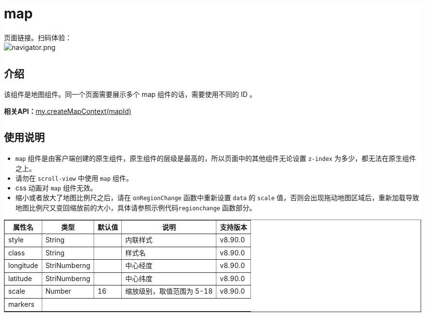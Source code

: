 # map

页面链接。扫码体验：<br />![navigator.png](https://cache.amap.com/ecology/tool/miniapp/1563531364561.png)

## 介绍

该组件是地图组件。同一个页面需要展示多个 map 组件的话，需要使用不同的 ID 。

**相关API：**[my.createMapContext(mapId)](../api/map)

## 使用说明

- `map` 组件是由客户端创建的原生组件，原生组件的层级是最高的，所以页面中的其他组件无论设置 `z-index` 为多少，都无法在原生组件之上。
- 请勿在 `scroll-view` 中使用 `map` 组件。
- css 动画对 `map` 组件无效。
- 缩小或者放大了地图比例尺之后，请在 `onRegionChange` 函数中重新设置 `data` 的 `scale` 值，否则会出现拖动地图区域后，重新加载导致地图比例尺又变回缩放前的大小，具体请参照示例代码`regionchange` 函数部分。

<table border="1">
  <tr>
    <th>属性名</th>
    <th>类型</th>
    <th>默认值</th>
    <th>说明</th>
    <th>支持版本</th>
  </tr>
  <tr>
    <td>style</td>
    <td>String</td>
    <td> </td>
    <td>内联样式</td>
    <td>v8.90.0</td>
  </tr>
  <tr>
    <td>class</td>
    <td>String</td>
    <td> </td>
    <td>样式名</td>
    <td>v8.90.0</td>
  </tr>
  <tr>
    <td>longitude</td>
    <td>StriNumberng</td>
    <td> </td>
    <td>中心经度</td>
    <td>v8.90.0</td>
  </tr>
  <tr>
    <td>latitude</td>
    <td>StriNumberng</td>
    <td> </td>
    <td>中心纬度</td>
    <td>v8.90.0</td>
  </tr>
  <tr>
    <td>scale	</td>
    <td>Number</td>
    <td>16</td>
    <td>缩放级别，取值范围为 5-18</td>
    <td>v8.90.0</td>
  </tr>
  <tr>
    <td>markers</td>